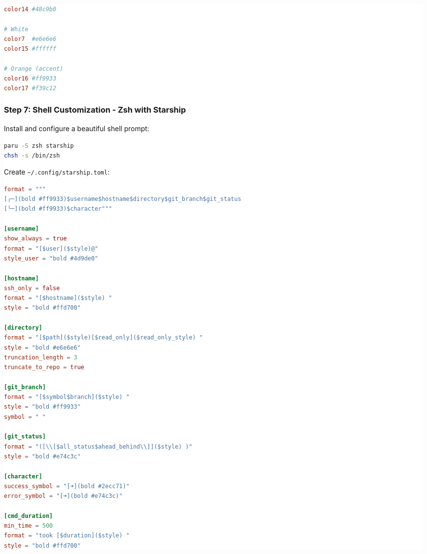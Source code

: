```conf
color14 #48c9b0

# White
color7  #e6e6e6
color15 #ffffff

# Orange (accent)
color16 #ff9933
color17 #f39c12
```

### Step 7: Shell Customization - Zsh with Starship

Install and configure a beautiful shell prompt:

```bash
paru -S zsh starship
chsh -s /bin/zsh
```

Create `~/.config/starship.toml`:
```toml
format = """
[╭─](bold #ff9933)$username$hostname$directory$git_branch$git_status
[╰─](bold #ff9933)$character"""

[username]
show_always = true
format = "[$user]($style)@"
style_user = "bold #4d9de0"

[hostname]
ssh_only = false
format = "[$hostname]($style) "
style = "bold #ffd700"

[directory]
format = "[$path]($style)[$read_only]($read_only_style) "
style = "bold #e6e6e6"
truncation_length = 3
truncate_to_repo = true

[git_branch]
format = "[$symbol$branch]($style) "
style = "bold #ff9933"
symbol = " "

[git_status]
format = "([\\[$all_status$ahead_behind\\]]($style) )"
style = "bold #e74c3c"

[character]
success_symbol = "[➜](bold #2ecc71)"
error_symbol = "[➜](bold #e74c3c)"

[cmd_duration]
min_time = 500
format = "took [$duration]($style) "
style = "bold #ffd700"
```
